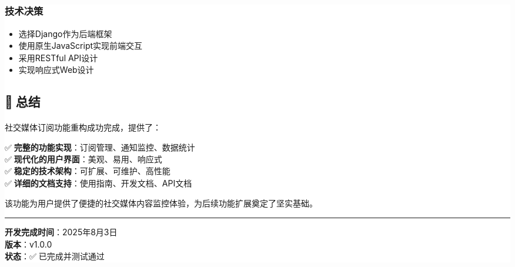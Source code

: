### 技术决策
- 选择Django作为后端框架
- 使用原生JavaScript实现前端交互
- 采用RESTful API设计
- 实现响应式Web设计

## 🎉 总结

社交媒体订阅功能重构成功完成，提供了：

✅ **完整的功能实现**：订阅管理、通知监控、数据统计  
✅ **现代化的用户界面**：美观、易用、响应式  
✅ **稳定的技术架构**：可扩展、可维护、高性能  
✅ **详细的文档支持**：使用指南、开发文档、API文档  

该功能为用户提供了便捷的社交媒体内容监控体验，为后续功能扩展奠定了坚实基础。

---

**开发完成时间**：2025年8月3日  
**版本**：v1.0.0  
**状态**：✅ 已完成并测试通过 
